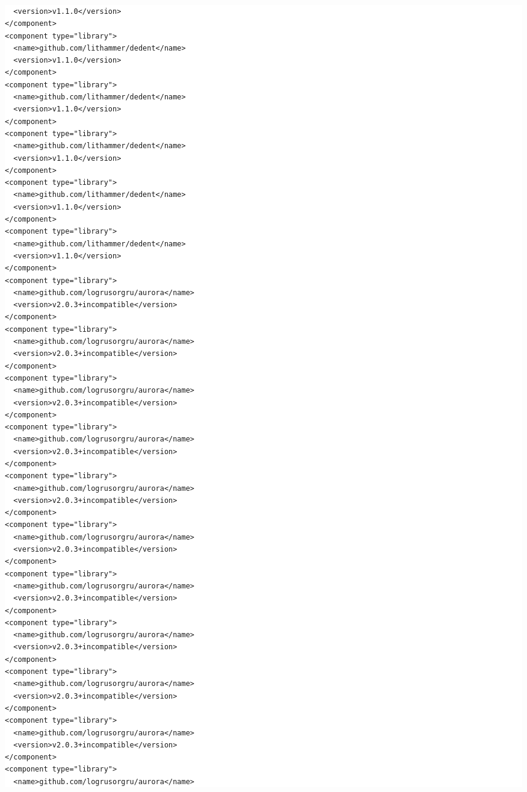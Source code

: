       <version>v1.1.0</version>
    </component>
    <component type="library">
      <name>github.com/lithammer/dedent</name>
      <version>v1.1.0</version>
    </component>
    <component type="library">
      <name>github.com/lithammer/dedent</name>
      <version>v1.1.0</version>
    </component>
    <component type="library">
      <name>github.com/lithammer/dedent</name>
      <version>v1.1.0</version>
    </component>
    <component type="library">
      <name>github.com/lithammer/dedent</name>
      <version>v1.1.0</version>
    </component>
    <component type="library">
      <name>github.com/lithammer/dedent</name>
      <version>v1.1.0</version>
    </component>
    <component type="library">
      <name>github.com/logrusorgru/aurora</name>
      <version>v2.0.3+incompatible</version>
    </component>
    <component type="library">
      <name>github.com/logrusorgru/aurora</name>
      <version>v2.0.3+incompatible</version>
    </component>
    <component type="library">
      <name>github.com/logrusorgru/aurora</name>
      <version>v2.0.3+incompatible</version>
    </component>
    <component type="library">
      <name>github.com/logrusorgru/aurora</name>
      <version>v2.0.3+incompatible</version>
    </component>
    <component type="library">
      <name>github.com/logrusorgru/aurora</name>
      <version>v2.0.3+incompatible</version>
    </component>
    <component type="library">
      <name>github.com/logrusorgru/aurora</name>
      <version>v2.0.3+incompatible</version>
    </component>
    <component type="library">
      <name>github.com/logrusorgru/aurora</name>
      <version>v2.0.3+incompatible</version>
    </component>
    <component type="library">
      <name>github.com/logrusorgru/aurora</name>
      <version>v2.0.3+incompatible</version>
    </component>
    <component type="library">
      <name>github.com/logrusorgru/aurora</name>
      <version>v2.0.3+incompatible</version>
    </component>
    <component type="library">
      <name>github.com/logrusorgru/aurora</name>
      <version>v2.0.3+incompatible</version>
    </component>
    <component type="library">
      <name>github.com/logrusorgru/aurora</name>